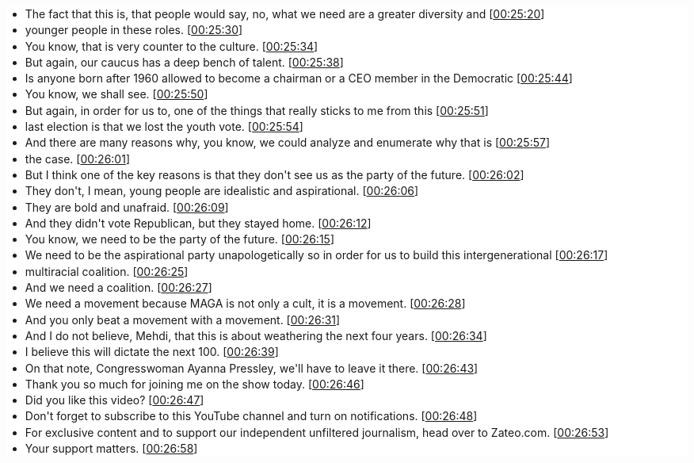*  The fact that this is, that people would say, no, what we need are a greater diversity and [[00:25:20](https://www.youtube.com/watch?v=pRAM9p1Xu48&t=1520.46s)]
*  younger people in these roles. [[00:25:30](https://www.youtube.com/watch?v=pRAM9p1Xu48&t=1530.74s)]
*  You know, that is very counter to the culture. [[00:25:34](https://www.youtube.com/watch?v=pRAM9p1Xu48&t=1534.5s)]
*  But again, our caucus has a deep bench of talent. [[00:25:38](https://www.youtube.com/watch?v=pRAM9p1Xu48&t=1538.66s)]
*  Is anyone born after 1960 allowed to become a chairman or a CEO member in the Democratic [[00:25:44](https://www.youtube.com/watch?v=pRAM9p1Xu48&t=1544.66s)]
*  You know, we shall see. [[00:25:50](https://www.youtube.com/watch?v=pRAM9p1Xu48&t=1550.62s)]
*  But again, in order for us to, one of the things that really sticks to me from this [[00:25:51](https://www.youtube.com/watch?v=pRAM9p1Xu48&t=1551.62s)]
*  last election is that we lost the youth vote. [[00:25:54](https://www.youtube.com/watch?v=pRAM9p1Xu48&t=1554.98s)]
*  And there are many reasons why, you know, we could analyze and enumerate why that is [[00:25:57](https://www.youtube.com/watch?v=pRAM9p1Xu48&t=1557.82s)]
*  the case. [[00:26:01](https://www.youtube.com/watch?v=pRAM9p1Xu48&t=1561.02s)]
*  But I think one of the key reasons is that they don't see us as the party of the future. [[00:26:02](https://www.youtube.com/watch?v=pRAM9p1Xu48&t=1562.02s)]
*  They don't, I mean, young people are idealistic and aspirational. [[00:26:06](https://www.youtube.com/watch?v=pRAM9p1Xu48&t=1566.1s)]
*  They are bold and unafraid. [[00:26:09](https://www.youtube.com/watch?v=pRAM9p1Xu48&t=1569.6599999999999s)]
*  And they didn't vote Republican, but they stayed home. [[00:26:12](https://www.youtube.com/watch?v=pRAM9p1Xu48&t=1572.86s)]
*  You know, we need to be the party of the future. [[00:26:15](https://www.youtube.com/watch?v=pRAM9p1Xu48&t=1575.8s)]
*  We need to be the aspirational party unapologetically so in order for us to build this intergenerational [[00:26:17](https://www.youtube.com/watch?v=pRAM9p1Xu48&t=1577.96s)]
*  multiracial coalition. [[00:26:25](https://www.youtube.com/watch?v=pRAM9p1Xu48&t=1585.4s)]
*  And we need a coalition. [[00:26:27](https://www.youtube.com/watch?v=pRAM9p1Xu48&t=1587.24s)]
*  We need a movement because MAGA is not only a cult, it is a movement. [[00:26:28](https://www.youtube.com/watch?v=pRAM9p1Xu48&t=1588.24s)]
*  And you only beat a movement with a movement. [[00:26:31](https://www.youtube.com/watch?v=pRAM9p1Xu48&t=1591.8400000000001s)]
*  And I do not believe, Mehdi, that this is about weathering the next four years. [[00:26:34](https://www.youtube.com/watch?v=pRAM9p1Xu48&t=1594.44s)]
*  I believe this will dictate the next 100. [[00:26:39](https://www.youtube.com/watch?v=pRAM9p1Xu48&t=1599.16s)]
*  On that note, Congresswoman Ayanna Pressley, we'll have to leave it there. [[00:26:43](https://www.youtube.com/watch?v=pRAM9p1Xu48&t=1603.72s)]
*  Thank you so much for joining me on the show today. [[00:26:46](https://www.youtube.com/watch?v=pRAM9p1Xu48&t=1606.24s)]
*  Did you like this video? [[00:26:47](https://www.youtube.com/watch?v=pRAM9p1Xu48&t=1607.88s)]
*  Don't forget to subscribe to this YouTube channel and turn on notifications. [[00:26:48](https://www.youtube.com/watch?v=pRAM9p1Xu48&t=1608.88s)]
*  For exclusive content and to support our independent unfiltered journalism, head over to Zateo.com. [[00:26:53](https://www.youtube.com/watch?v=pRAM9p1Xu48&t=1613.0400000000002s)]
*  Your support matters. [[00:26:58](https://www.youtube.com/watch?v=pRAM9p1Xu48&t=1618.72s)]
